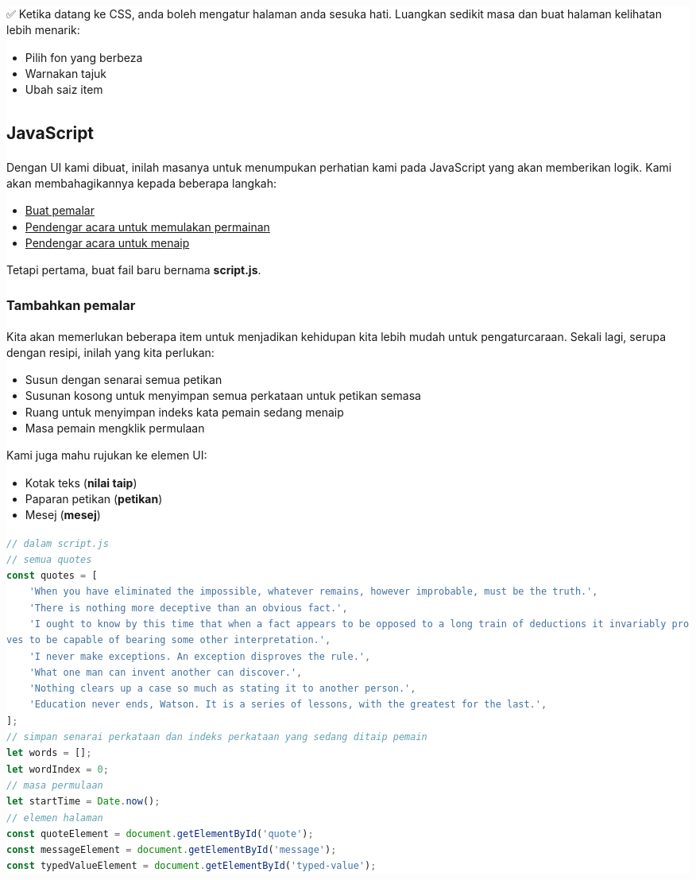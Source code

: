 ✅ Ketika datang ke CSS, anda boleh mengatur halaman anda sesuka hati. Luangkan sedikit masa dan buat halaman kelihatan lebih menarik:

- Pilih fon yang berbeza
- Warnakan tajuk
- Ubah saiz item

## JavaScript

Dengan UI kami dibuat, inilah masanya untuk menumpukan perhatian kami pada JavaScript yang akan memberikan logik. Kami akan membahagikannya kepada beberapa langkah:

- [Buat pemalar](#tambah-pemalar)
- [Pendengar acara untuk memulakan permainan](#add-start-logic)
- [Pendengar acara untuk menaip](#add-typing-logic)

Tetapi pertama, buat fail baru bernama **script.js**.

### Tambahkan pemalar

Kita akan memerlukan beberapa item untuk menjadikan kehidupan kita lebih mudah untuk pengaturcaraan. Sekali lagi, serupa dengan resipi, inilah yang kita perlukan:

- Susun dengan senarai semua petikan
- Susunan kosong untuk menyimpan semua perkataan untuk petikan semasa
- Ruang untuk menyimpan indeks kata pemain sedang menaip
- Masa pemain mengklik permulaan

Kami juga mahu rujukan ke elemen UI:

- Kotak teks (**nilai taip**)
- Paparan petikan (**petikan**)
- Mesej (**mesej**)

```javascript
// dalam script.js
// semua quotes
const quotes = [
    'When you have eliminated the impossible, whatever remains, however improbable, must be the truth.',
    'There is nothing more deceptive than an obvious fact.',
    'I ought to know by this time that when a fact appears to be opposed to a long train of deductions it invariably proves to be capable of bearing some other interpretation.',
    'I never make exceptions. An exception disproves the rule.',
    'What one man can invent another can discover.',
    'Nothing clears up a case so much as stating it to another person.',
    'Education never ends, Watson. It is a series of lessons, with the greatest for the last.',
];
// simpan senarai perkataan dan indeks perkataan yang sedang ditaip pemain
let words = [];
let wordIndex = 0;
// masa permulaan
let startTime = Date.now();
// elemen halaman
const quoteElement = document.getElementById('quote');
const messageElement = document.getElementById('message');
const typedValueElement = document.getElementById('typed-value');
```

